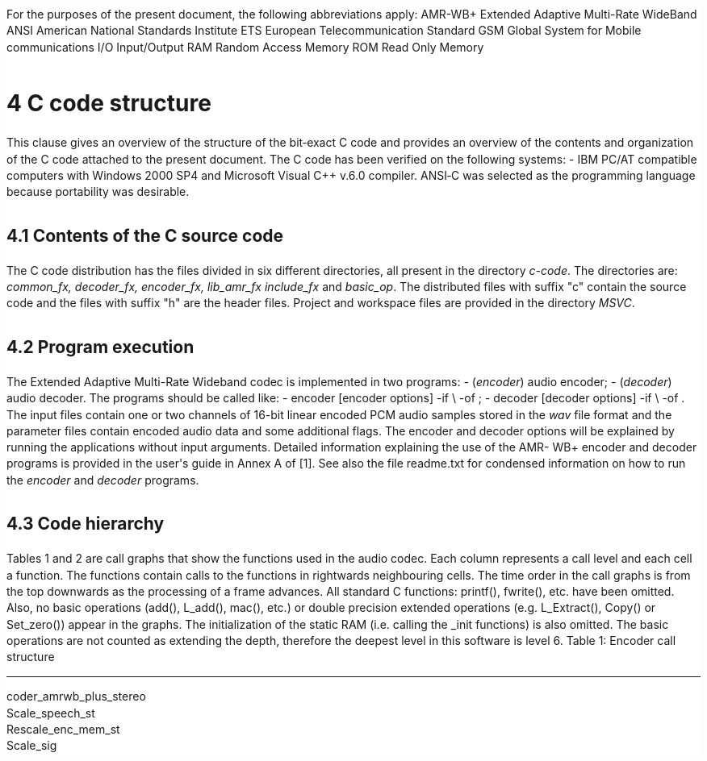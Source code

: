 For the purposes of the present document, the following abbreviations apply:
AMR-WB+ Extended Adaptive Multi-Rate WideBand
ANSI American National Standards Institute
ETS European Telecommunication Standard
GSM Global System for Mobile communications
I/O Input/Output
RAM Random Access Memory
ROM Read Only Memory
# 4 C code structure
This clause gives an overview of the structure of the bit‑exact C code and
provides an overview of the contents and organization of the C code attached
to the present document.
The C code has been verified on the following systems:
\- IBM PC/AT compatible computers with Windows 2000 SP4 and Microsoft Visual
C++ v.6.0 compiler.
ANSI‑C was selected as the programming language because portability was
desirable.
## 4.1 Contents of the C source code
The C code distribution has the files divided in six different directories,
all present in the directory _c-code_. The directories are: _common_fx,
decoder_fx, encoder_fx, lib_amr_fx_ _include_fx_ and _basic_op_. The
distributed files with suffix \"c\" contain the source code and the files with
suffix \"h\" are the header files.
Project and workspace files are provided in the directory _MSVC_.
## 4.2 Program execution
The Extended Adaptive Multi-Rate Wideband codec is implemented in two
programs:
_-_ (_encoder_) audio encoder;
_-_ (_decoder_) audio decoder.
The programs should be called like:
\- encoder [encoder options] -if \ -of \;
\- decoder [decoder options] -if \ -of \.
The input files contain one or two channels of 16-bit linear encoded PCM audio
samples stored in the _wav_ file format and the parameter files contain
encoded audio data and some additional flags.
The encoder and decoder options will be explained by running the applications
without input arguments. Detailed information explaining the use of the AMR-
WB+ encoder and decoder programs is provided in the user\'s guide in Annex A
of [1]. See also the file readme.txt for condensed information on how to run
the _encoder_ and _decoder_ programs.
## 4.3 Code hierarchy
Tables 1 and 2 are call graphs that show the functions used in the audio
codec.
Each column represents a call level and each cell a function. The functions
contain calls to the functions in rightwards neighbouring cells. The time
order in the call graphs is from the top downwards as the processing of a
frame advances. All standard C functions: printf(), fwrite(), etc. have been
omitted. Also, no basic operations (add(), L_add(), mac(), etc.) or double
precision extended operations (e.g. L_Extract(), Copy() or Set_zero()) appear
in the graphs. The initialization of the static RAM (i.e. calling the _init
functions) is also omitted.
The basic operations are not counted as extending the depth, therefore the
deepest level in this software is level 6.
Table 1: Encoder call structure
* * *
coder_amrwb_plus_stereo  
Scale_speech_st  
Rescale_enc_mem_st  
Scale_sig  